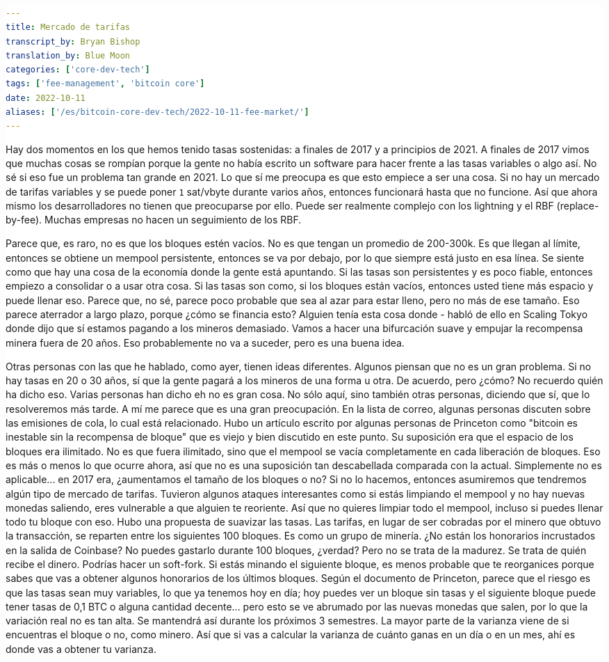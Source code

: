 ```yaml
---
title: Mercado de tarifas
transcript_by: Bryan Bishop
translation_by: Blue Moon
categories: ['core-dev-tech']
tags: ['fee-management', 'bitcoin core']
date: 2022-10-11
aliases: ['/es/bitcoin-core-dev-tech/2022-10-11-fee-market/']
---
```

Hay dos momentos en los que hemos tenido tasas sostenidas: a finales de 2017 y a principios de 2021. A finales de 2017 vimos que muchas cosas se rompían porque la gente no había escrito un software para hacer frente a las tasas variables o algo así. No sé si eso fue un problema tan grande en 2021. Lo que sí me preocupa es que esto empiece a ser una cosa. Si no hay un mercado de tarifas variables y se puede poner `1` sat/vbyte durante varios años, entonces funcionará hasta que no funcione. Así que ahora mismo los desarrolladores no tienen que preocuparse por ello. Puede ser realmente complejo con los lightning y el RBF (replace-by-fee). Muchas empresas no hacen un seguimiento de los RBF.

Parece que, es raro, no es que los bloques estén vacíos. No es que tengan un promedio de 200-300k. Es que llegan al límite, entonces se obtiene un mempool persistente, entonces se va por debajo, por lo que siempre está justo en esa línea. Se siente como que hay una cosa de la economía donde la gente está apuntando. Si las tasas son persistentes y es poco fiable, entonces empiezo a consolidar o a usar otra cosa. Si las tasas son como, si los bloques están vacíos, entonces usted tiene más espacio y puede llenar eso. Parece que, no sé, parece poco probable que sea al azar para estar lleno, pero no más de ese tamaño. Eso parece aterrador a largo plazo, porque ¿cómo se financia esto? Alguien tenía esta cosa donde - habló de ello en Scaling Tokyo donde dijo que sí estamos pagando a los mineros demasiado. Vamos a hacer una bifurcación suave y empujar la recompensa minera fuera de 20 años. Eso probablemente no va a suceder, pero es una buena idea.

Otras personas con las que he hablado, como ayer, tienen ideas diferentes. Algunos piensan que no es un gran problema. Si no hay tasas en 20 o 30 años, sí que la gente pagará a los mineros de una forma u otra. De acuerdo, pero ¿cómo? No recuerdo quién ha dicho eso. Varias personas han dicho eh no es gran cosa. No sólo aquí, sino también otras personas, diciendo que sí, que lo resolveremos más tarde. A mí me parece que es una gran preocupación. En la lista de correo, algunas personas discuten sobre las emisiones de cola, lo cual está relacionado. Hubo un artículo escrito por algunas personas de Princeton como "bitcoin es inestable sin la recompensa de bloque" que es viejo y bien discutido en este punto. Su suposición era que el espacio de los bloques era ilimitado. No es que fuera ilimitado, sino que el mempool se vacía completamente en cada liberación de bloques. Eso es más o menos lo que ocurre ahora, así que no es una suposición tan descabellada comparada con la actual. Simplemente no es aplicable... en 2017 era, ¿aumentamos el tamaño de los bloques o no? Si no lo hacemos, entonces asumiremos que tendremos algún tipo de mercado de tarifas. Tuvieron algunos ataques interesantes como si estás limpiando el mempool y no hay nuevas monedas saliendo, eres vulnerable a que alguien te reoriente. Así que no quieres limpiar todo el mempool, incluso si puedes llenar todo tu bloque con eso. Hubo una propuesta de suavizar las tasas. Las tarifas, en lugar de ser cobradas por el minero que obtuvo la transacción, se reparten entre los siguientes 100 bloques. Es como un grupo de minería. ¿No están los honorarios incrustados en la salida de Coinbase? No puedes gastarlo durante 100 bloques, ¿verdad? Pero no se trata de la madurez. Se trata de quién recibe el dinero. Podrías hacer un soft-fork. Si estás minando el siguiente bloque, es menos probable que te reorganices porque sabes que vas a obtener algunos honorarios de los últimos bloques. Según el documento de Princeton, parece que el riesgo es que las tasas sean muy variables, lo que ya tenemos hoy en día; hoy puedes ver un bloque sin tasas y el siguiente bloque puede tener tasas de 0,1 BTC o alguna cantidad decente... pero esto se ve abrumado por las nuevas monedas que salen, por lo que la variación real no es tan alta. Se mantendrá así durante los próximos 3 semestres. La mayor parte de la varianza viene de si encuentras el bloque o no, como minero. Así que si vas a calcular la varianza de cuánto ganas en un día o en un mes, ahí es donde vas a obtener tu varianza.
